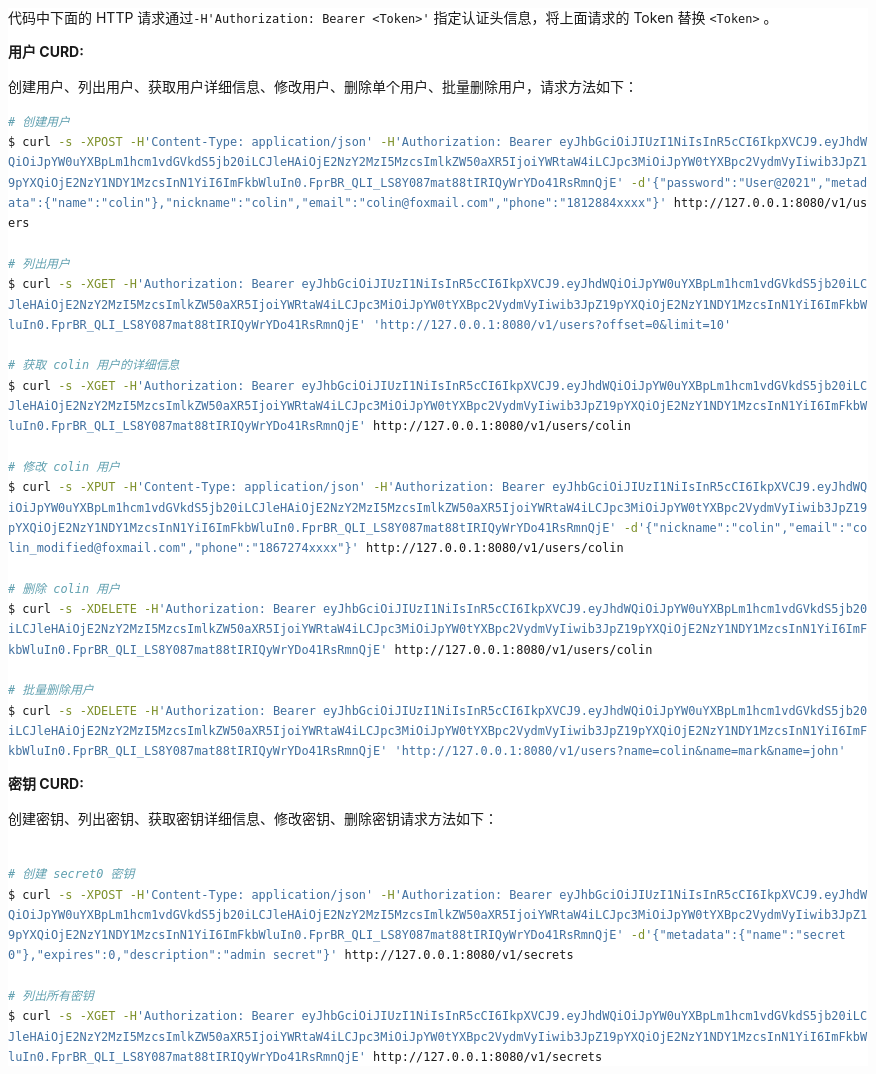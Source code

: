 代码中下面的 HTTP 请求通过`-H'Authorization: Bearer <Token>'` 指定认证头信息，将上面请求的 Token 替换 `<Token>` 。



**用户 CURD:**

创建用户、列出用户、获取用户详细信息、修改用户、删除单个用户、批量删除用户，请求方法如下：

```bash
# 创建用户
$ curl -s -XPOST -H'Content-Type: application/json' -H'Authorization: Bearer eyJhbGciOiJIUzI1NiIsInR5cCI6IkpXVCJ9.eyJhdWQiOiJpYW0uYXBpLm1hcm1vdGVkdS5jb20iLCJleHAiOjE2NzY2MzI5MzcsImlkZW50aXR5IjoiYWRtaW4iLCJpc3MiOiJpYW0tYXBpc2VydmVyIiwib3JpZ19pYXQiOjE2NzY1NDY1MzcsInN1YiI6ImFkbWluIn0.FprBR_QLI_LS8Y087mat88tIRIQyWrYDo41RsRmnQjE' -d'{"password":"User@2021","metadata":{"name":"colin"},"nickname":"colin","email":"colin@foxmail.com","phone":"1812884xxxx"}' http://127.0.0.1:8080/v1/users

# 列出用户
$ curl -s -XGET -H'Authorization: Bearer eyJhbGciOiJIUzI1NiIsInR5cCI6IkpXVCJ9.eyJhdWQiOiJpYW0uYXBpLm1hcm1vdGVkdS5jb20iLCJleHAiOjE2NzY2MzI5MzcsImlkZW50aXR5IjoiYWRtaW4iLCJpc3MiOiJpYW0tYXBpc2VydmVyIiwib3JpZ19pYXQiOjE2NzY1NDY1MzcsInN1YiI6ImFkbWluIn0.FprBR_QLI_LS8Y087mat88tIRIQyWrYDo41RsRmnQjE' 'http://127.0.0.1:8080/v1/users?offset=0&limit=10'

# 获取 colin 用户的详细信息
$ curl -s -XGET -H'Authorization: Bearer eyJhbGciOiJIUzI1NiIsInR5cCI6IkpXVCJ9.eyJhdWQiOiJpYW0uYXBpLm1hcm1vdGVkdS5jb20iLCJleHAiOjE2NzY2MzI5MzcsImlkZW50aXR5IjoiYWRtaW4iLCJpc3MiOiJpYW0tYXBpc2VydmVyIiwib3JpZ19pYXQiOjE2NzY1NDY1MzcsInN1YiI6ImFkbWluIn0.FprBR_QLI_LS8Y087mat88tIRIQyWrYDo41RsRmnQjE' http://127.0.0.1:8080/v1/users/colin

# 修改 colin 用户
$ curl -s -XPUT -H'Content-Type: application/json' -H'Authorization: Bearer eyJhbGciOiJIUzI1NiIsInR5cCI6IkpXVCJ9.eyJhdWQiOiJpYW0uYXBpLm1hcm1vdGVkdS5jb20iLCJleHAiOjE2NzY2MzI5MzcsImlkZW50aXR5IjoiYWRtaW4iLCJpc3MiOiJpYW0tYXBpc2VydmVyIiwib3JpZ19pYXQiOjE2NzY1NDY1MzcsInN1YiI6ImFkbWluIn0.FprBR_QLI_LS8Y087mat88tIRIQyWrYDo41RsRmnQjE' -d'{"nickname":"colin","email":"colin_modified@foxmail.com","phone":"1867274xxxx"}' http://127.0.0.1:8080/v1/users/colin

# 删除 colin 用户
$ curl -s -XDELETE -H'Authorization: Bearer eyJhbGciOiJIUzI1NiIsInR5cCI6IkpXVCJ9.eyJhdWQiOiJpYW0uYXBpLm1hcm1vdGVkdS5jb20iLCJleHAiOjE2NzY2MzI5MzcsImlkZW50aXR5IjoiYWRtaW4iLCJpc3MiOiJpYW0tYXBpc2VydmVyIiwib3JpZ19pYXQiOjE2NzY1NDY1MzcsInN1YiI6ImFkbWluIn0.FprBR_QLI_LS8Y087mat88tIRIQyWrYDo41RsRmnQjE' http://127.0.0.1:8080/v1/users/colin

# 批量删除用户
$ curl -s -XDELETE -H'Authorization: Bearer eyJhbGciOiJIUzI1NiIsInR5cCI6IkpXVCJ9.eyJhdWQiOiJpYW0uYXBpLm1hcm1vdGVkdS5jb20iLCJleHAiOjE2NzY2MzI5MzcsImlkZW50aXR5IjoiYWRtaW4iLCJpc3MiOiJpYW0tYXBpc2VydmVyIiwib3JpZ19pYXQiOjE2NzY1NDY1MzcsInN1YiI6ImFkbWluIn0.FprBR_QLI_LS8Y087mat88tIRIQyWrYDo41RsRmnQjE' 'http://127.0.0.1:8080/v1/users?name=colin&name=mark&name=john'
```



**密钥 CURD:**

创建密钥、列出密钥、获取密钥详细信息、修改密钥、删除密钥请求方法如下：

```bash

# 创建 secret0 密钥
$ curl -s -XPOST -H'Content-Type: application/json' -H'Authorization: Bearer eyJhbGciOiJIUzI1NiIsInR5cCI6IkpXVCJ9.eyJhdWQiOiJpYW0uYXBpLm1hcm1vdGVkdS5jb20iLCJleHAiOjE2NzY2MzI5MzcsImlkZW50aXR5IjoiYWRtaW4iLCJpc3MiOiJpYW0tYXBpc2VydmVyIiwib3JpZ19pYXQiOjE2NzY1NDY1MzcsInN1YiI6ImFkbWluIn0.FprBR_QLI_LS8Y087mat88tIRIQyWrYDo41RsRmnQjE' -d'{"metadata":{"name":"secret0"},"expires":0,"description":"admin secret"}' http://127.0.0.1:8080/v1/secrets

# 列出所有密钥
$ curl -s -XGET -H'Authorization: Bearer eyJhbGciOiJIUzI1NiIsInR5cCI6IkpXVCJ9.eyJhdWQiOiJpYW0uYXBpLm1hcm1vdGVkdS5jb20iLCJleHAiOjE2NzY2MzI5MzcsImlkZW50aXR5IjoiYWRtaW4iLCJpc3MiOiJpYW0tYXBpc2VydmVyIiwib3JpZ19pYXQiOjE2NzY1NDY1MzcsInN1YiI6ImFkbWluIn0.FprBR_QLI_LS8Y087mat88tIRIQyWrYDo41RsRmnQjE' http://127.0.0.1:8080/v1/secrets

```